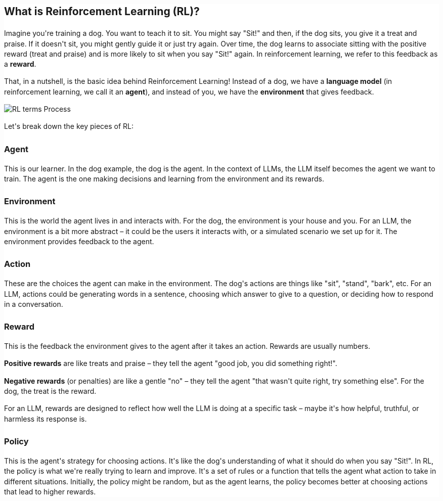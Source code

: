 

## What is Reinforcement Learning (RL)?

Imagine you're training a dog. You want to teach it to sit. You might say "Sit!" and then, if the dog sits, you give it a treat and praise. If it doesn't sit, you might gently guide it or just try again. Over time, the dog learns to associate sitting with the positive reward (treat and praise) and is more likely to sit when you say "Sit!" again. In reinforcement learning, we refer to this feedback as a **reward**.

That, in a nutshell, is the basic idea behind Reinforcement Learning! Instead of a dog, we have a **language model** (in reinforcement learning, we call it an **agent**), and instead of you, we have the **environment** that gives feedback.

![RL terms Process](https://huggingface.co/reasoning-course/images/resolve/main/grpo/3.jpg)

Let's break down the key pieces of RL:

### Agent

This is our learner. In the dog example, the dog is the agent. In the context of LLMs, the LLM itself becomes the agent we want to train. The agent is the one making decisions and learning from the environment and its rewards.

### Environment

This is the world the agent lives in and interacts with. For the dog, the environment is your house and you. For an LLM, the environment is a bit more abstract – it could be the users it interacts with, or a simulated scenario we set up for it. The environment provides feedback to the agent. 

### Action

These are the choices the agent can make in the environment. The dog's actions are things like "sit", "stand", "bark", etc. For an LLM, actions could be generating words in a sentence, choosing which answer to give to a question, or deciding how to respond in a conversation.

### Reward

This is the feedback the environment gives to the agent after it takes an action. Rewards are usually numbers. 

**Positive rewards** are like treats and praise – they tell the agent "good job, you did something right!". 

**Negative rewards** (or penalties) are like a gentle "no" – they tell the agent "that wasn't quite right, try something else". For the dog, the treat is the reward. 

For an LLM, rewards are designed to reflect how well the LLM is doing at a specific task – maybe it's how helpful, truthful, or harmless its response is.

### Policy

This is the agent's strategy for choosing actions. It's like the dog's understanding of what it should do when you say "Sit!". In RL, the policy is what we're really trying to learn and improve. It's a set of rules or a function that tells the agent what action to take in different situations. Initially, the policy might be random, but as the agent learns, the policy becomes better at choosing actions that lead to higher rewards.
